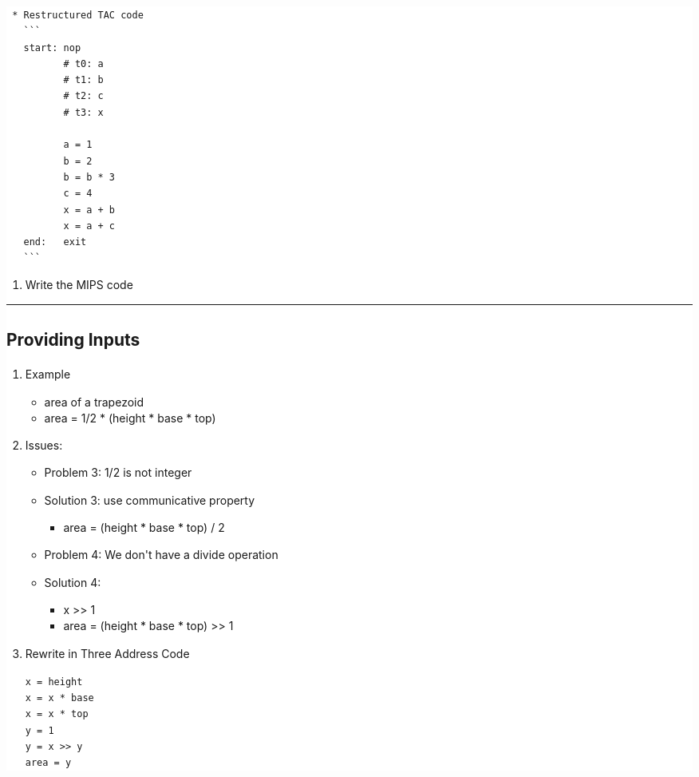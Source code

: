      * Restructured TAC code
       ```
       start: nop
              # t0: a
              # t1: b
              # t2: c
              # t3: x

              a = 1
              b = 2
              b = b * 3
              c = 4
              x = a + b
              x = a + c
       end:   exit
       ```
  1. Write the MIPS code
     ```
     ```

---
## Providing Inputs 
  1. Example
     * area of a trapezoid
     * area = 1/2 * (height * base * top)
      
  1. Issues:
     * Problem 3: 1/2 is not integer
     * Solution 3: use communicative property
       - area = (height * base * top) / 2

     * Problem 4: We don't have a divide operation
     * Solution 4:
       - x >> 1
       - area = (height * base * top) >> 1

  1. Rewrite in Three Address Code
     ```
     x = height
     x = x * base
     x = x * top
     y = 1
     y = x >> y
     area = y
     ```
